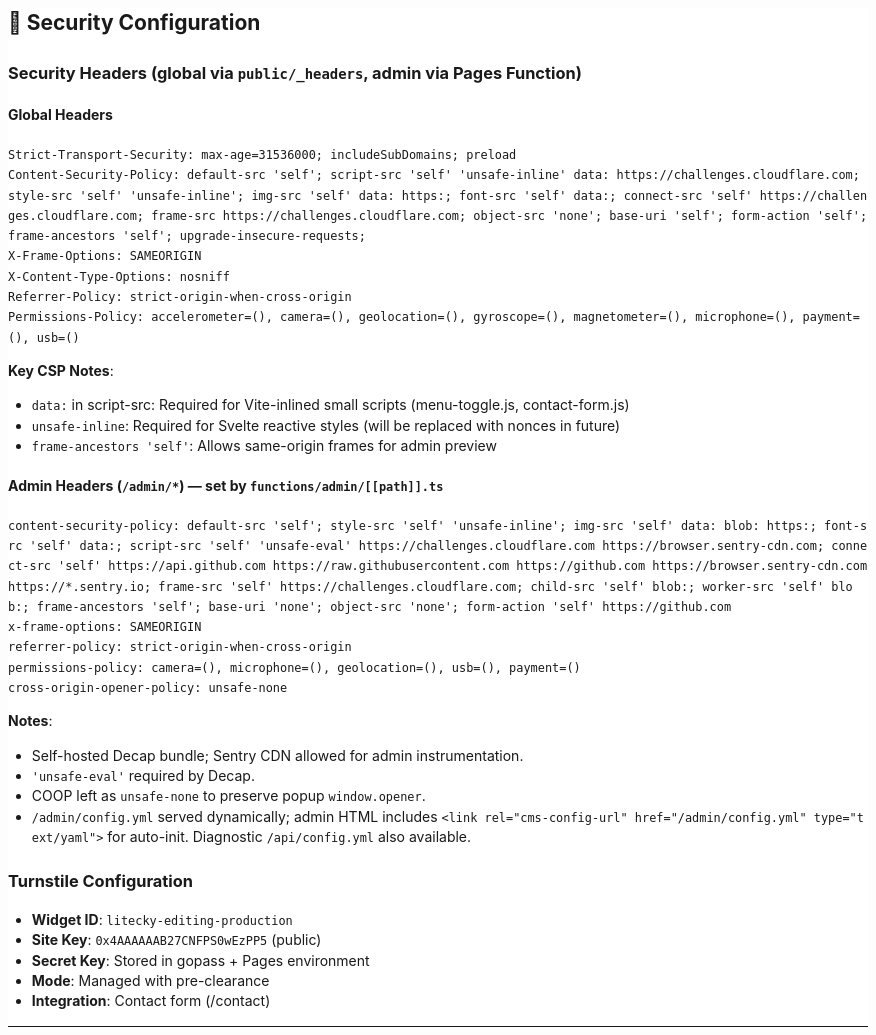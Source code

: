 ## 🔐 Security Configuration

### Security Headers (global via `public/_headers`, admin via Pages Function)

#### Global Headers

```
Strict-Transport-Security: max-age=31536000; includeSubDomains; preload
Content-Security-Policy: default-src 'self'; script-src 'self' 'unsafe-inline' data: https://challenges.cloudflare.com; style-src 'self' 'unsafe-inline'; img-src 'self' data: https:; font-src 'self' data:; connect-src 'self' https://challenges.cloudflare.com; frame-src https://challenges.cloudflare.com; object-src 'none'; base-uri 'self'; form-action 'self'; frame-ancestors 'self'; upgrade-insecure-requests;
X-Frame-Options: SAMEORIGIN
X-Content-Type-Options: nosniff
Referrer-Policy: strict-origin-when-cross-origin
Permissions-Policy: accelerometer=(), camera=(), geolocation=(), gyroscope=(), magnetometer=(), microphone=(), payment=(), usb=()
```

**Key CSP Notes**:

- `data:` in script-src: Required for Vite-inlined small scripts (menu-toggle.js, contact-form.js)
- `unsafe-inline`: Required for Svelte reactive styles (will be replaced with nonces in future)
- `frame-ancestors 'self'`: Allows same-origin frames for admin preview

#### Admin Headers (`/admin/*`) — set by `functions/admin/[[path]].ts`

```
content-security-policy: default-src 'self'; style-src 'self' 'unsafe-inline'; img-src 'self' data: blob: https:; font-src 'self' data:; script-src 'self' 'unsafe-eval' https://challenges.cloudflare.com https://browser.sentry-cdn.com; connect-src 'self' https://api.github.com https://raw.githubusercontent.com https://github.com https://browser.sentry-cdn.com https://*.sentry.io; frame-src 'self' https://challenges.cloudflare.com; child-src 'self' blob:; worker-src 'self' blob:; frame-ancestors 'self'; base-uri 'none'; object-src 'none'; form-action 'self' https://github.com
x-frame-options: SAMEORIGIN
referrer-policy: strict-origin-when-cross-origin
permissions-policy: camera=(), microphone=(), geolocation=(), usb=(), payment=()
cross-origin-opener-policy: unsafe-none
```

**Notes**:

- Self-hosted Decap bundle; Sentry CDN allowed for admin instrumentation.
- `'unsafe-eval'` required by Decap.
- COOP left as `unsafe-none` to preserve popup `window.opener`.
- `/admin/config.yml` served dynamically; admin HTML includes `<link rel="cms-config-url" href="/admin/config.yml" type="text/yaml">` for auto-init. Diagnostic `/api/config.yml` also available.

### Turnstile Configuration

- **Widget ID**: `litecky-editing-production`
- **Site Key**: `0x4AAAAAAB27CNFPS0wEzPP5` (public)
- **Secret Key**: Stored in gopass + Pages environment
- **Mode**: Managed with pre-clearance
- **Integration**: Contact form (/contact)

---